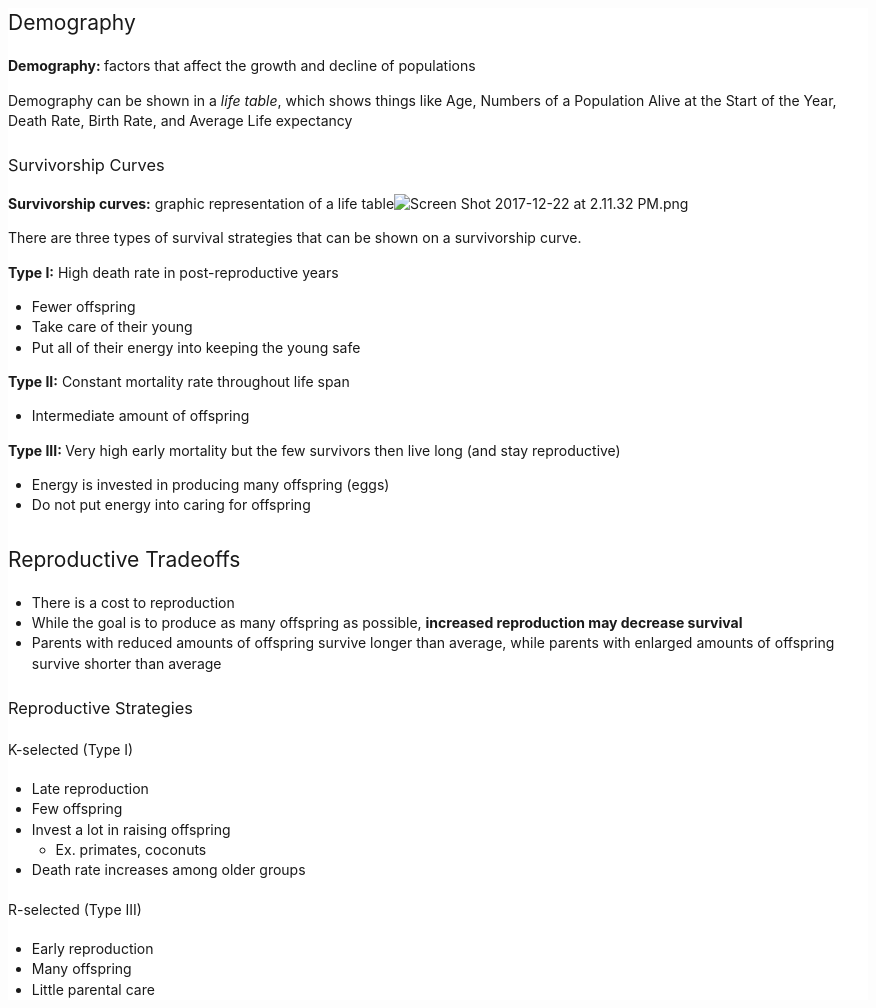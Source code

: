 <h2><span style="font-weight:400;">Demography</span></h2>
<b>Demography: </b><span style="font-weight:400;">factors that affect the growth and decline of populations</span>

<span style="font-weight:400;">Demography can be shown in a </span><i><span style="font-weight:400;">life table</span></i><span style="font-weight:400;">, which shows things like Age, Numbers of a Population Alive at the Start of the Year, Death Rate, Birth Rate, and Average Life expectancy</span>
<h3><span style="font-weight:400;">Survivorship Curves</span></h3>
<b>Survivorship curves:</b><span style="font-weight:400;"> graphic representation of a life table</span><img class=" size-full wp-image-76 aligncenter" src="https://apbiology387631959.files.wordpress.com/2017/12/screen-shot-2017-12-22-at-2-11-32-pm.png" alt="Screen Shot 2017-12-22 at 2.11.32 PM.png" width="392" height="317" />

<span style="font-weight:400;">There are three types of survival strategies that can be shown on a survivorship curve.</span>

<b>Type I</b><b>:</b><span style="font-weight:400;"> High death rate in post-reproductive years</span>
<ul>
	<li style="font-weight:400;"><span style="font-weight:400;">Fewer offspring</span></li>
	<li style="font-weight:400;"><span style="font-weight:400;">Take care of their young</span></li>
	<li style="font-weight:400;"><span style="font-weight:400;">Put all of their energy into keeping the young safe</span></li>
</ul>
<b>Type II</b><b>:</b><span style="font-weight:400;"> Constant mortality rate throughout life span</span>
<ul>
	<li style="font-weight:400;"><span style="font-weight:400;">Intermediate amount of offspring</span></li>
</ul>
<b>Type III</b><b>: </b><span style="font-weight:400;">Very high early mortality but the few survivors then live long (and stay reproductive)</span>
<ul>
	<li style="font-weight:400;"><span style="font-weight:400;">Energy is invested in producing many offspring (eggs)</span></li>
	<li style="font-weight:400;"><span style="font-weight:400;">Do not put energy into caring for offspring</span></li>
</ul>
<h2><span style="font-weight:400;">Reproductive Tradeoffs</span></h2>
<ul>
	<li style="font-weight:400;"><span style="font-weight:400;">There is a cost to reproduction</span></li>
	<li style="font-weight:400;"><span style="font-weight:400;">While the goal is to produce as many offspring as possible, </span><b>increased reproduction may decrease survival</b></li>
	<li style="font-weight:400;"><span style="font-weight:400;">Parents with reduced amounts of offspring survive longer than average, while parents with enlarged amounts of offspring survive shorter than average</span></li>
</ul>
<h3><span style="font-weight:400;">Reproductive Strategies</span></h3>
<h4><span style="font-weight:400;">K-selected (Type I)</span></h4>
<ul>
	<li style="font-weight:400;"><span style="font-weight:400;">Late reproduction</span></li>
	<li style="font-weight:400;"><span style="font-weight:400;">Few offspring</span></li>
	<li style="font-weight:400;"><span style="font-weight:400;">Invest a lot in raising offspring</span>
<ul>
	<li style="font-weight:400;"><span style="font-weight:400;">Ex. primates, coconuts</span></li>
</ul>
</li>
	<li style="font-weight:400;"><span style="font-weight:400;">Death rate increases among older groups</span></li>
</ul>
<h4><span style="font-weight:400;">R-selected (Type III)</span></h4>
<ul>
	<li style="font-weight:400;"><span style="font-weight:400;">Early reproduction</span></li>
	<li style="font-weight:400;"><span style="font-weight:400;">Many offspring</span></li>
	<li style="font-weight:400;"><span style="font-weight:400;">Little parental care</span>